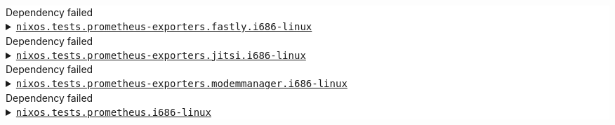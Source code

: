 </details>
</td>
<td>Dependency failed</td>
</tr>
<tr>
<td>
<details><summary>
<tt><a href='https://hydra.nixos.org/build/174730694'>nixos.tests.prometheus-exporters.fastly.i686-linux</a></tt>
</summary></details>
</td>
<td>Dependency failed</td>
</tr>
<tr>
<td>
<details><summary>
<tt><a href='https://hydra.nixos.org/build/174731247'>nixos.tests.prometheus-exporters.jitsi.i686-linux</a></tt>
</summary></details>
</td>
<td>Dependency failed</td>
</tr>
<tr>
<td>
<details><summary>
<tt><a href='https://hydra.nixos.org/build/174776494'>nixos.tests.prometheus-exporters.modemmanager.i686-linux</a></tt>
</summary></details>
</td>
<td>Dependency failed</td>
</tr>
<tr>
<td>
<details><summary>
<tt><a href='https://hydra.nixos.org/build/174727347'>nixos.tests.prometheus.i686-linux</a></tt>
</summary>
<ul>